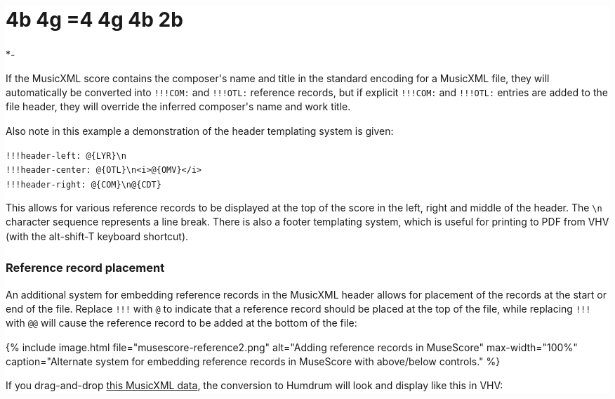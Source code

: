 4b
4g
=4
4g
4b
2b
==
*-
</script>

If the MusicXML score contains the composer's name and title in the standard encoding for a MusicXML file,
they will automatically be converted into `!!!COM:` and `!!!OTL:` reference records, but if explicit `!!!COM:` 
and `!!!OTL:` entries are added to the file header, they will override the inferred composer's name and work
title.

Also note in this example a demonstration of the header templating system is given:


```
!!!header-left: @{LYR}\n
!!!header-center: @{OTL}\n<i>@{OMV}</i>
!!!header-right: @{COM}\n@{CDT}
```

This allows for various reference records to be displayed at the top of the score in the left, right
and middle of the header.  The `\n` character sequence represents a line break.  There is also a footer
templating system, which is useful for printing to PDF from VHV 
(with the <span class="keypress">alt-shift-T</span> keyboard shortcut).


### Reference record placement ###

An additional system for embedding reference records in the MusicXML header allows for 
placement of the records at the start or end of the file.  Replace `!!!` with `@` to indicate that a 
reference record should be placed at the top of the file, while replacing `!!!` with `@@` will cause
the reference record to be added at the bottom of the file:


{% include image.html
	file="musescore-reference2.png"
	alt="Adding reference records in MuseScore"
	max-width="100%"
	caption="Alternate system for embedding reference records in MuseScore with above/below controls."
%}

If you drag-and-drop <a target="_blank" href="reference2.musicxml">this MusicXML data</a>, the conversion
to Humdrum will look and display like this in VHV:

